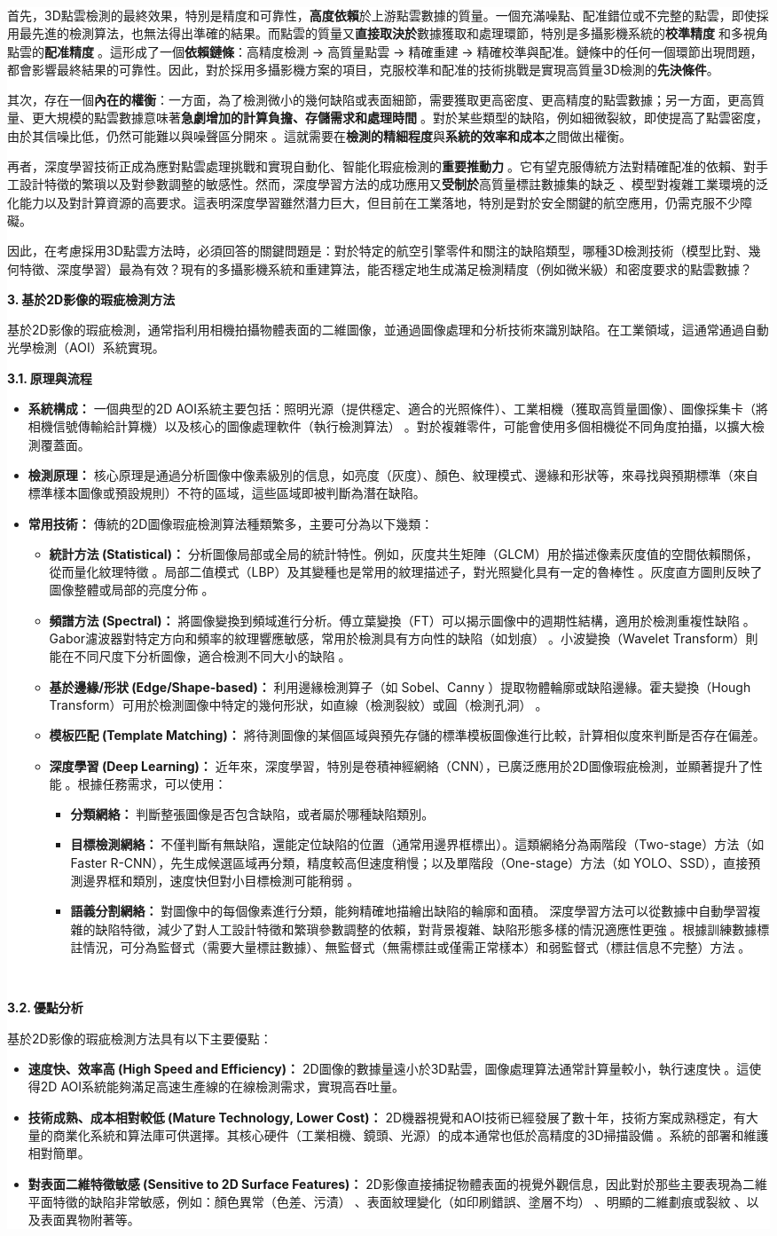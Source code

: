 首先，3D點雲檢測的最終效果，特別是精度和可靠性，**高度依賴**於上游點雲數據的質量。一個充滿噪點、配准錯位或不完整的點雲，即使採用最先進的檢測算法，也無法得出準確的結果。而點雲的質量又**直接取決於**數據獲取和處理環節，特別是多攝影機系統的**校準精度** 和多視角點雲的**配准精度** 。這形成了一個**依賴鏈條**：高精度檢測 -> 高質量點雲 -> 精確重建 -> 精確校準與配准。鏈條中的任何一個環節出現問題，都會影響最終結果的可靠性。因此，對於採用多攝影機方案的項目，克服校準和配准的技術挑戰是實現高質量3D檢測的**先決條件**。  

其次，存在一個**內在的權衡**：一方面，為了檢測微小的幾何缺陷或表面細節，需要獲取更高密度、更高精度的點雲數據；另一方面，更高質量、更大規模的點雲數據意味著**急劇增加的計算負擔、存儲需求和處理時間** 。對於某些類型的缺陷，例如細微裂紋，即使提高了點雲密度，由於其信噪比低，仍然可能難以與噪聲區分開來 。這就需要在**檢測的精細程度**與**系統的效率和成本**之間做出權衡。  

再者，深度學習技術正成為應對點雲處理挑戰和實現自動化、智能化瑕疵檢測的**重要推動力** 。它有望克服傳統方法對精確配准的依賴、對手工設計特徵的繁瑣以及對參數調整的敏感性。然而，深度學習方法的成功應用又**受制於**高質量標註數據集的缺乏 、模型對複雜工業環境的泛化能力以及對計算資源的高要求。這表明深度學習雖然潛力巨大，但目前在工業落地，特別是對於安全關鍵的航空應用，仍需克服不少障礙。  

因此，在考慮採用3D點雲方法時，必須回答的關鍵問題是：對於特定的航空引擎零件和關注的缺陷類型，哪種3D檢測技術（模型比對、幾何特徵、深度學習）最為有效？現有的多攝影機系統和重建算法，能否穩定地生成滿足檢測精度（例如微米級）和密度要求的點雲數據？

**3. 基於2D影像的瑕疵檢測方法**

基於2D影像的瑕疵檢測，通常指利用相機拍攝物體表面的二維圖像，並通過圖像處理和分析技術來識別缺陷。在工業領域，這通常通過自動光學檢測（AOI）系統實現。

**3.1. 原理與流程**

- **系統構成：** 一個典型的2D AOI系統主要包括：照明光源（提供穩定、適合的光照條件）、工業相機（獲取高質量圖像）、圖像採集卡（將相機信號傳輸給計算機）以及核心的圖像處理軟件（執行檢測算法） 。對於複雜零件，可能會使用多個相機從不同角度拍攝，以擴大檢測覆蓋面。  
    
- **檢測原理：** 核心原理是通過分析圖像中像素級別的信息，如亮度（灰度）、顏色、紋理模式、邊緣和形狀等，來尋找與預期標準（來自標準樣本圖像或預設規則）不符的區域，這些區域即被判斷為潛在缺陷。
    
- **常用技術：** 傳統的2D圖像瑕疵檢測算法種類繁多，主要可分為以下幾類：
    
    - **統計方法 (Statistical)：** 分析圖像局部或全局的統計特性。例如，灰度共生矩陣（GLCM）用於描述像素灰度值的空間依賴關係，從而量化紋理特徵 。局部二值模式（LBP）及其變種也是常用的紋理描述子，對光照變化具有一定的魯棒性 。灰度直方圖則反映了圖像整體或局部的亮度分佈 。  
        
    - **頻譜方法 (Spectral)：** 將圖像變換到頻域進行分析。傅立葉變換（FT）可以揭示圖像中的週期性結構，適用於檢測重複性缺陷 。Gabor濾波器對特定方向和頻率的紋理響應敏感，常用於檢測具有方向性的缺陷（如划痕） 。小波變換（Wavelet Transform）則能在不同尺度下分析圖像，適合檢測不同大小的缺陷 。  
        
    - **基於邊緣/形狀 (Edge/Shape-based)：** 利用邊緣檢測算子（如 Sobel、Canny ）提取物體輪廓或缺陷邊緣。霍夫變換（Hough Transform）可用於檢測圖像中特定的幾何形狀，如直線（檢測裂紋）或圓（檢測孔洞） 。  
        
    - **模板匹配 (Template Matching)：** 將待測圖像的某個區域與預先存儲的標準模板圖像進行比較，計算相似度來判斷是否存在偏差。
    - **深度學習 (Deep Learning)：** 近年來，深度學習，特別是卷積神經網絡（CNN），已廣泛應用於2D圖像瑕疵檢測，並顯著提升了性能 。根據任務需求，可以使用：
        
        - **分類網絡：** 判斷整張圖像是否包含缺陷，或者屬於哪種缺陷類別。
        - **目標檢測網絡：** 不僅判斷有無缺陷，還能定位缺陷的位置（通常用邊界框標出）。這類網絡分為兩階段（Two-stage）方法（如 Faster R-CNN），先生成候選區域再分類，精度較高但速度稍慢；以及單階段（One-stage）方法（如 YOLO、SSD），直接預測邊界框和類別，速度快但對小目標檢測可能稍弱 。  
            
        - **語義分割網絡：** 對圖像中的每個像素進行分類，能夠精確地描繪出缺陷的輪廓和面積。 深度學習方法可以從數據中自動學習複雜的缺陷特徵，減少了對人工設計特徵和繁瑣參數調整的依賴，對背景複雜、缺陷形態多樣的情況適應性更強 。根據訓練數據標註情況，可分為監督式（需要大量標註數據）、無監督式（無需標註或僅需正常樣本）和弱監督式（標註信息不完整）方法 。  
            
        
         
        

**3.2. 優點分析**

基於2D影像的瑕疵檢測方法具有以下主要優點：

- **速度快、效率高 (High Speed and Efficiency)：** 2D圖像的數據量遠小於3D點雲，圖像處理算法通常計算量較小，執行速度快 。這使得2D AOI系統能夠滿足高速生產線的在線檢測需求，實現高吞吐量。  
    
- **技術成熟、成本相對較低 (Mature Technology, Lower Cost)：** 2D機器視覺和AOI技術已經發展了數十年，技術方案成熟穩定，有大量的商業化系統和算法庫可供選擇。其核心硬件（工業相機、鏡頭、光源）的成本通常也低於高精度的3D掃描設備 。系統的部署和維護相對簡單。  
    
- **對表面二維特徵敏感 (Sensitive to 2D Surface Features)：** 2D影像直接捕捉物體表面的視覺外觀信息，因此對於那些主要表現為二維平面特徵的缺陷非常敏感，例如：顏色異常（色差、污漬） 、表面紋理變化（如印刷錯誤、塗層不均） 、明顯的二維劃痕或裂紋 、以及表面異物附著等。  
    